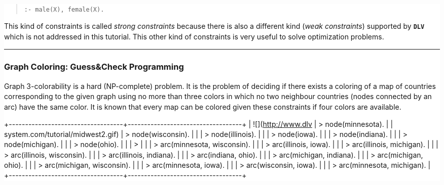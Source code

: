 >     :- male(X), female(X).

This kind of constraints is called *strong constraints* because there is
also a different kind (*weak constraints*) supported by **`DLV`** which
is not addressed in this tutorial. This other kind of constraints is
very useful to solve optimization problems.

------------------------------------------------------------------------

### Graph Coloring: Guess&Check Programming

Graph 3-colorability is a hard (NP-complete) problem. It is the problem
of deciding if there exists a coloring of a map of countries
corresponding to the given graph using no more than three colors in
which no two neighbour countries (nodes connected by an arc) have the
same color. It is known that every map can be colored given these
constraints if four colors are available.

+-----------------------------------+-----------------------------------+
| ![](http://www.dlv                | >     node(minnesota).            |
| system.com/tutorial/midwest2.gif) | >     node(wisconsin).            |
|                                   | >     node(illinois).             |
|                                   | >     node(iowa).                 |
|                                   | >     node(indiana).              |
|                                   | >     node(michigan).             |
|                                   | >     node(ohio).                 |
|                                   | >                                 |
|                                   | >     arc(minnesota, wisconsin).  |
|                                   | >     arc(illinois, iowa).        |
|                                   | >     arc(illinois, michigan).    |
|                                   | >     arc(illinois, wisconsin).   |
|                                   | >     arc(illinois, indiana).     |
|                                   | >     arc(indiana, ohio).         |
|                                   | >     arc(michigan, indiana).     |
|                                   | >     arc(michigan, ohio).        |
|                                   | >     arc(michigan, wisconsin).   |
|                                   | >     arc(minnesota, iowa).       |
|                                   | >     arc(wisconsin, iowa).       |
|                                   | >     arc(minnesota, michigan).   |
+-----------------------------------+-----------------------------------+

